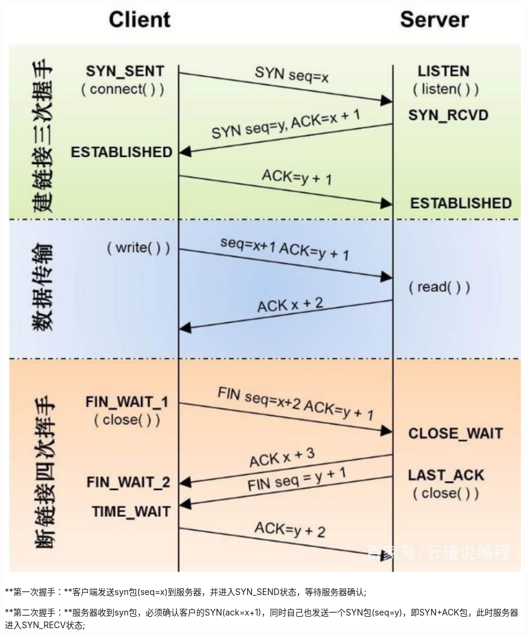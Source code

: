 ![image-20201127150648661](面试准备/image-20201127150648661.png)

**第一次握手：**客户端发送syn包(seq=x)到服务器，并进入SYN_SEND状态，等待服务器确认;

**第二次握手：**服务器收到syn包，必须确认客户的SYN(ack=x+1)，同时自己也发送一个SYN包(seq=y)，即SYN+ACK包，此时服务器进入SYN_RECV状态;
